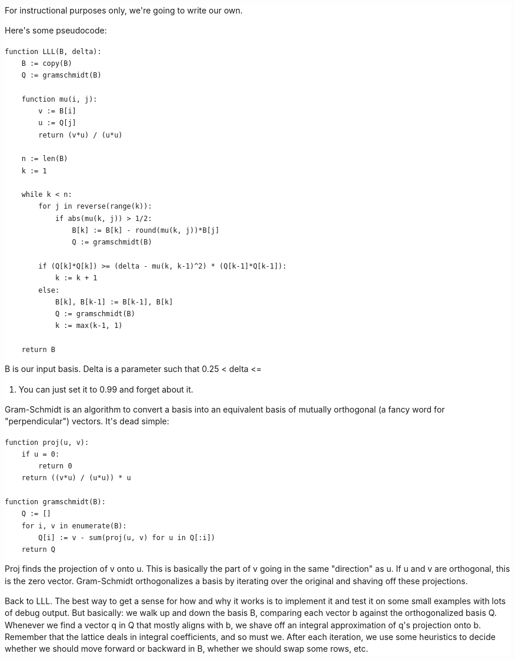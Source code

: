 For instructional purposes only, we're going to write our own.

Here's some pseudocode:

    function LLL(B, delta):
        B := copy(B)
        Q := gramschmidt(B)

        function mu(i, j):
            v := B[i]
            u := Q[j]
            return (v*u) / (u*u)

        n := len(B)
        k := 1

        while k < n:
            for j in reverse(range(k)):
                if abs(mu(k, j)) > 1/2:
                    B[k] := B[k] - round(mu(k, j))*B[j]
                    Q := gramschmidt(B)

            if (Q[k]*Q[k]) >= (delta - mu(k, k-1)^2) * (Q[k-1]*Q[k-1]):
                k := k + 1
            else:
                B[k], B[k-1] := B[k-1], B[k]
                Q := gramschmidt(B)
                k := max(k-1, 1)

        return B

B is our input basis. Delta is a parameter such that 0.25 < delta <=
1. You can just set it to 0.99 and forget about it.

Gram-Schmidt is an algorithm to convert a basis into an equivalent
basis of mutually orthogonal (a fancy word for "perpendicular")
vectors. It's dead simple:

    function proj(u, v):
        if u = 0:
            return 0
        return ((v*u) / (u*u)) * u

    function gramschmidt(B):
        Q := []
        for i, v in enumerate(B):
            Q[i] := v - sum(proj(u, v) for u in Q[:i])
        return Q

Proj finds the projection of v onto u. This is basically the part of v
going in the same "direction" as u. If u and v are orthogonal, this is
the zero vector. Gram-Schmidt orthogonalizes a basis by iterating over
the original and shaving off these projections.

Back to LLL. The best way to get a sense for how and why it works is
to implement it and test it on some small examples with lots of debug
output. But basically: we walk up and down the basis B, comparing each
vector b against the orthogonalized basis Q. Whenever we find a vector
q in Q that mostly aligns with b, we shave off an integral
approximation of q's projection onto b. Remember that the lattice
deals in integral coefficients, and so must we. After each iteration,
we use some heuristics to decide whether we should move forward or
backward in B, whether we should swap some rows, etc.
